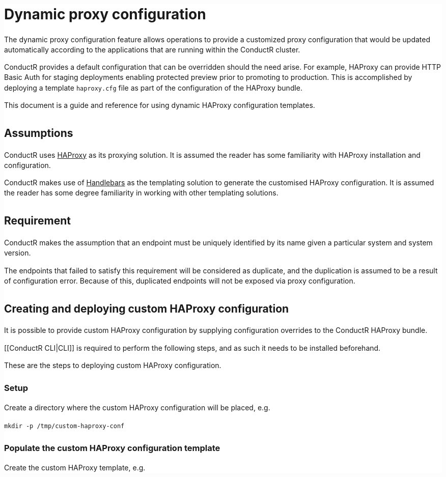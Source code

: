 # Dynamic proxy configuration

The dynamic proxy configuration feature allows operations to provide a customized proxy configuration that would be updated automatically according to the applications that are running within the ConductR cluster.

ConductR provides a default configuration that can be overridden should the need arise.  For example, HAProxy can provide HTTP Basic Auth for staging deployments enabling protected preview prior to promoting to production. This is accomplished by deploying a template `haproxy.cfg` file as part of the configuration of the HAProxy bundle.

This document is a guide and reference for using dynamic HAProxy configuration templates.


## Assumptions

ConductR uses [HAProxy](http://www.haproxy.org/) as its proxying solution. It is assumed the reader has some familiarity with HAProxy installation and configuration.

ConductR makes use of [Handlebars](http://handlebarsjs.com/) as the templating solution to generate the customised HAProxy configuration. It is assumed the reader has some degree familiarity in working with other templating solutions.

## Requirement

ConductR makes the assumption that an endpoint must be uniquely identified by its name given a particular system and system version.

The endpoints that failed to satisfy this requirement will be considered as duplicate, and the duplication is assumed to be a result of configuration error. Because of this, duplicated endpoints will not be exposed via proxy configuration.

## Creating and deploying custom HAProxy configuration

It is possible to provide custom HAProxy configuration by supplying configuration overrides to the ConductR HAProxy bundle.

[[ConductR CLI|CLI]] is required to perform the following steps, and as such it needs to be installed beforehand.

These are the steps to deploying custom HAProxy configuration.

### Setup

Create a directory where the custom HAProxy configuration will be placed, e.g.

```lang-none
mkdir -p /tmp/custom-haproxy-conf
```

### Populate the custom HAProxy configuration template

Create the custom HAProxy template, e.g.
